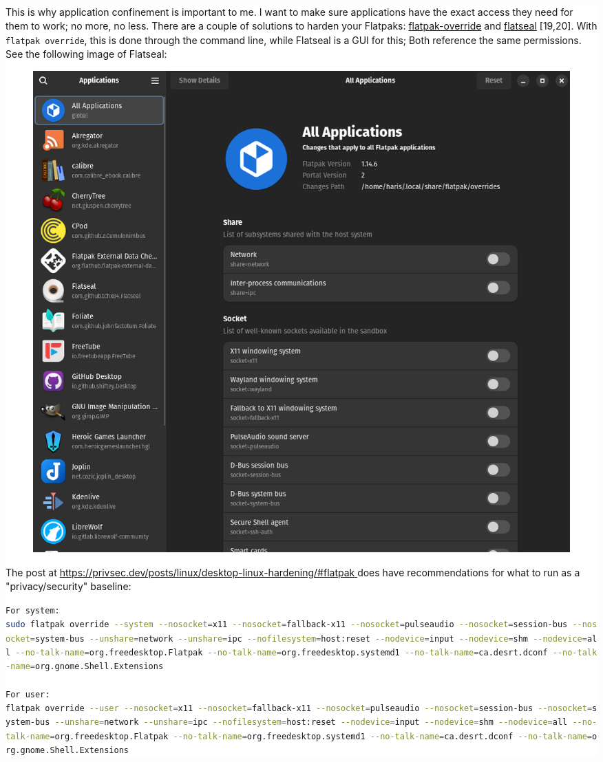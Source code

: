 This is why application confinement is important to me. I want to make sure applications have the exact access they need for them to work; no more, no less. There are a couple of solutions to harden your Flatpaks: [flatpak-override](https://www.systutorials.com/docs/linux/man/1-flatpak-override/) and [flatseal](https://github.com/tchx84/Flatseal) \[19,20]. With `flatpak override`, this is done through the command line, while Flatseal is a GUI for this; Both reference the same permissions. See the following image of Flatseal:

<figure><img src="../.gitbook/assets/Screenshot_2024-09-12_15-15.png" alt=""><figcaption></figcaption></figure>

The post at [https://privsec.dev/posts/linux/desktop-linux-hardening/#flatpak ](https://privsec.dev/posts/linux/desktop-linux-hardening/#flatpak)does have recommendations for what to run as a "privacy/security" baseline:

```bash
For system:
sudo flatpak override --system --nosocket=x11 --nosocket=fallback-x11 --nosocket=pulseaudio --nosocket=session-bus --nosocket=system-bus --unshare=network --unshare=ipc --nofilesystem=host:reset --nodevice=input --nodevice=shm --nodevice=all --no-talk-name=org.freedesktop.Flatpak --no-talk-name=org.freedesktop.systemd1 --no-talk-name=ca.desrt.dconf --no-talk-name=org.gnome.Shell.Extensions

For user:
flatpak override --user --nosocket=x11 --nosocket=fallback-x11 --nosocket=pulseaudio --nosocket=session-bus --nosocket=system-bus --unshare=network --unshare=ipc --nofilesystem=host:reset --nodevice=input --nodevice=shm --nodevice=all --no-talk-name=org.freedesktop.Flatpak --no-talk-name=org.freedesktop.systemd1 --no-talk-name=ca.desrt.dconf --no-talk-name=org.gnome.Shell.Extensions
```

